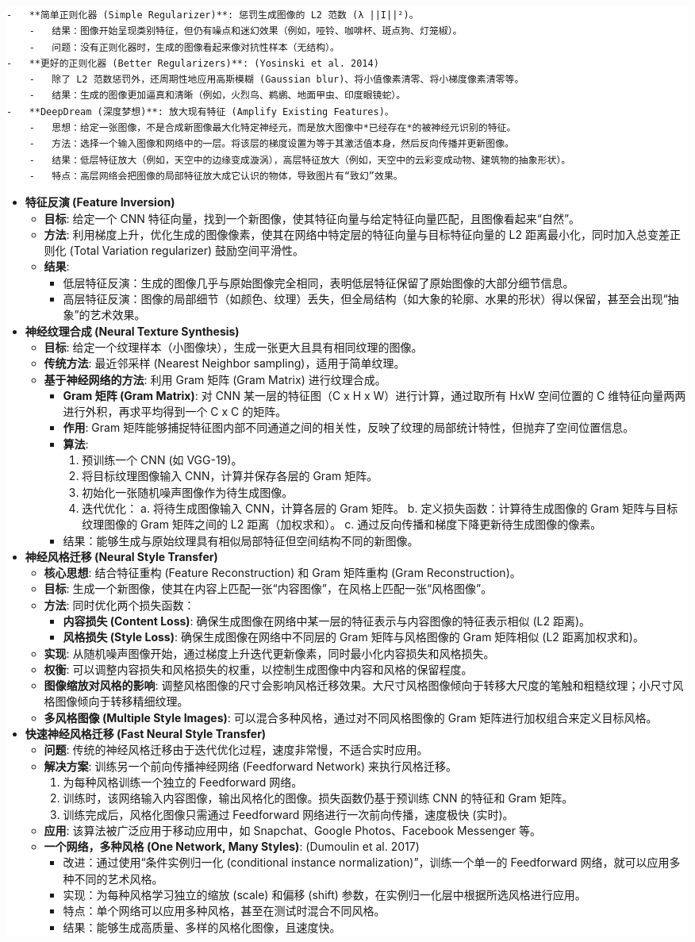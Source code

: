     -   **简单正则化器 (Simple Regularizer)**: 惩罚生成图像的 L2 范数 (λ ||I||²)。
        -   结果：图像开始呈现类别特征，但仍有噪点和迷幻效果（例如，哑铃、咖啡杯、斑点狗、灯笼椒）。
        -   问题：没有正则化器时，生成的图像看起来像对抗性样本（无结构）。
    -   **更好的正则化器 (Better Regularizers)**: (Yosinski et al. 2014)
        -   除了 L2 范数惩罚外，还周期性地应用高斯模糊 (Gaussian blur)、将小值像素清零、将小梯度像素清零等。
        -   结果：生成的图像更加逼真和清晰（例如，火烈鸟、鹈鹕、地面甲虫、印度眼镜蛇）。
    -   **DeepDream (深度梦想)**: 放大现有特征 (Amplify Existing Features)。
        -   思想：给定一张图像，不是合成新图像最大化特定神经元，而是放大图像中*已经存在*的被神经元识别的特征。
        -   方法：选择一个输入图像和网络中的一层。将该层的梯度设置为等于其激活值本身，然后反向传播并更新图像。
        -   结果：低层特征放大（例如，天空中的边缘变成漩涡），高层特征放大（例如，天空中的云彩变成动物、建筑物的抽象形状）。
        -   特点：高层网络会把图像的局部特征放大成它认识的物体，导致图片有“致幻”效果。
-   **特征反演 (Feature Inversion)**
    -   **目标**: 给定一个 CNN 特征向量，找到一个新图像，使其特征向量与给定特征向量匹配，且图像看起来“自然”。
    -   **方法**: 利用梯度上升，优化生成的图像像素，使其在网络中特定层的特征向量与目标特征向量的 L2 距离最小化，同时加入总变差正则化 (Total Variation regularizer) 鼓励空间平滑性。
    -   **结果**:
        -   低层特征反演：生成的图像几乎与原始图像完全相同，表明低层特征保留了原始图像的大部分细节信息。
        -   高层特征反演：图像的局部细节（如颜色、纹理）丢失，但全局结构（如大象的轮廓、水果的形状）得以保留，甚至会出现“抽象”的艺术效果。
-   **神经纹理合成 (Neural Texture Synthesis)**
    -   **目标**: 给定一个纹理样本（小图像块），生成一张更大且具有相同纹理的图像。
    -   **传统方法**: 最近邻采样 (Nearest Neighbor sampling)，适用于简单纹理。
    -   **基于神经网络的方法**: 利用 Gram 矩阵 (Gram Matrix) 进行纹理合成。
        -   **Gram 矩阵 (Gram Matrix)**: 对 CNN 某一层的特征图（C x H x W）进行计算，通过取所有 HxW 空间位置的 C 维特征向量两两进行外积，再求平均得到一个 C x C 的矩阵。
        -   **作用**: Gram 矩阵能够捕捉特征图内部不同通道之间的相关性，反映了纹理的局部统计特性，但抛弃了空间位置信息。
        -   **算法**:
            1.  预训练一个 CNN (如 VGG-19)。
            2.  将目标纹理图像输入 CNN，计算并保存各层的 Gram 矩阵。
            3.  初始化一张随机噪声图像作为待生成图像。
            4.  迭代优化：
                a.  将待生成图像输入 CNN，计算各层的 Gram 矩阵。
                b.  定义损失函数：计算待生成图像的 Gram 矩阵与目标纹理图像的 Gram 矩阵之间的 L2 距离（加权求和）。
                c.  通过反向传播和梯度下降更新待生成图像的像素。
        -   结果：能够生成与原始纹理具有相似局部特征但空间结构不同的新图像。
-   **神经风格迁移 (Neural Style Transfer)**
    -   **核心思想**: 结合特征重构 (Feature Reconstruction) 和 Gram 矩阵重构 (Gram Reconstruction)。
    -   **目标**: 生成一个新图像，使其在内容上匹配一张“内容图像”，在风格上匹配一张“风格图像”。
    -   **方法**: 同时优化两个损失函数：
        -   **内容损失 (Content Loss)**: 确保生成图像在网络中某一层的特征表示与内容图像的特征表示相似 (L2 距离)。
        -   **风格损失 (Style Loss)**: 确保生成图像在网络中不同层的 Gram 矩阵与风格图像的 Gram 矩阵相似 (L2 距离加权求和)。
    -   **实现**: 从随机噪声图像开始，通过梯度上升迭代更新像素，同时最小化内容损失和风格损失。
    -   **权衡**: 可以调整内容损失和风格损失的权重，以控制生成图像中内容和风格的保留程度。
    -   **图像缩放对风格的影响**: 调整风格图像的尺寸会影响风格迁移效果。大尺寸风格图像倾向于转移大尺度的笔触和粗糙纹理；小尺寸风格图像倾向于转移精细纹理。
    -   **多风格图像 (Multiple Style Images)**: 可以混合多种风格，通过对不同风格图像的 Gram 矩阵进行加权组合来定义目标风格。
-   **快速神经风格迁移 (Fast Neural Style Transfer)**
    -   **问题**: 传统的神经风格迁移由于迭代优化过程，速度非常慢，不适合实时应用。
    -   **解决方案**: 训练另一个前向传播神经网络 (Feedforward Network) 来执行风格迁移。
        1.  为每种风格训练一个独立的 Feedforward 网络。
        2.  训练时，该网络输入内容图像，输出风格化的图像。损失函数仍基于预训练 CNN 的特征和 Gram 矩阵。
        3.  训练完成后，风格化图像只需通过 Feedforward 网络进行一次前向传播，速度极快 (实时)。
    -   **应用**: 该算法被广泛应用于移动应用中，如 Snapchat、Google Photos、Facebook Messenger 等。
    -   **一个网络，多种风格 (One Network, Many Styles)**: (Dumoulin et al. 2017)
        -   改进：通过使用“条件实例归一化 (conditional instance normalization)”，训练一个单一的 Feedforward 网络，就可以应用多种不同的艺术风格。
        -   实现：为每种风格学习独立的缩放 (scale) 和偏移 (shift) 参数，在实例归一化层中根据所选风格进行应用。
        -   特点：单个网络可以应用多种风格，甚至在测试时混合不同风格。
        -   结果：能够生成高质量、多样的风格化图像，且速度快。
